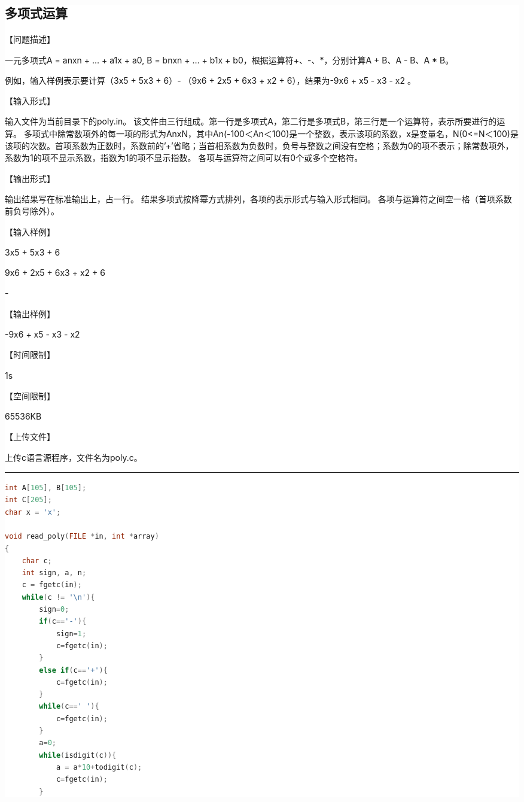 

## 多项式运算

【问题描述】

一元多项式A = anxn + … + a1x + a0, B = bnxn + … + b1x + b0，根据运算符+、-、*，分别计算A + B、A - B、A * B。

例如，输入样例表示要计算（3x5 + 5x3 + 6）- （9x6 + 2x5 + 6x3 + x2 + 6），结果为-9x6 + x5 - x3 - x2 。

【输入形式】

输入文件为当前目录下的poly.in。 该文件由三行组成。第一行是多项式A，第二行是多项式B，第三行是一个运算符，表示所要进行的运算。 多项式中除常数项外的每一项的形式为AnxN，其中An(-100＜An＜100)是一个整数，表示该项的系数，x是变量名，N(0<=N＜100)是该项的次数。首项系数为正数时，系数前的’+’省略；当首相系数为负数时，负号与整数之间没有空格；系数为0的项不表示；除常数项外，系数为1的项不显示系数，指数为1的项不显示指数。 各项与运算符之间可以有0个或多个空格符。

【输出形式】

输出结果写在标准输出上，占一行。 结果多项式按降幂方式排列，各项的表示形式与输入形式相同。 各项与运算符之间空一格（首项系数前负号除外）。

【输入样例】

3x5 + 5x3 + 6 

9x6 + 2x5 + 6x3 + x2 + 6 

\-

【输出样例】

-9x6 + x5 - x3 - x2

【时间限制】

1s

【空间限制】

65536KB

【上传文件】

上传c语言源程序，文件名为poly.c。

---

```c
int A[105], B[105];
int C[205];
char x = 'x';

void read_poly(FILE *in, int *array)
{
    char c;
    int sign, a, n;
    c = fgetc(in);
    while(c != '\n'){   
        sign=0;
        if(c=='-'){
            sign=1;
            c=fgetc(in);
        }
        else if(c=='+'){
            c=fgetc(in);
        }
        while(c==' '){
            c=fgetc(in);
        }
        a=0;
        while(isdigit(c)){
            a = a*10+todigit(c);
            c=fgetc(in);
        }
```